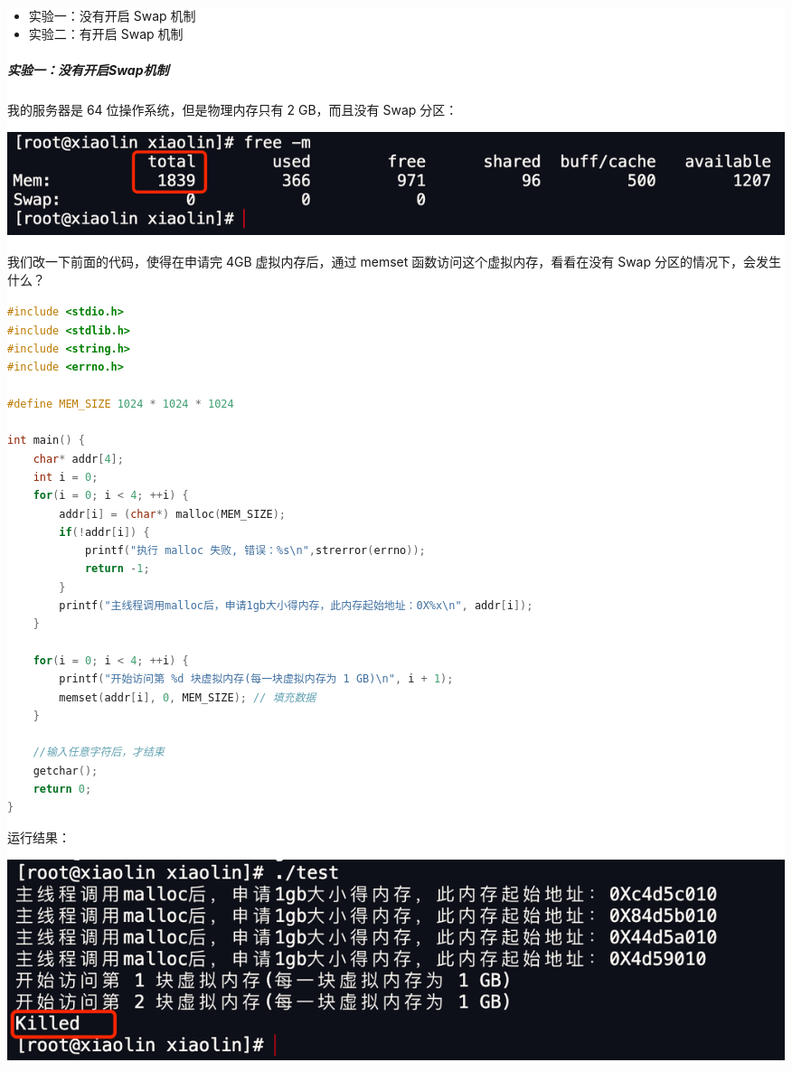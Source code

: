 - 实验一：没有开启 Swap 机制
- 实验二：有开启 Swap 机制

##### 实验一：没有开启Swap机制

我的服务器是 64 位操作系统，但是物理内存只有 2 GB，而且没有 Swap 分区：

![img](picture/2gb-166065929922885.png)

我们改一下前面的代码，使得在申请完 4GB 虚拟内存后，通过 memset 函数访问这个虚拟内存，看看在没有 Swap 分区的情况下，会发生什么？

```c
#include <stdio.h>
#include <stdlib.h>
#include <string.h>
#include <errno.h>

#define MEM_SIZE 1024 * 1024 * 1024

int main() {
    char* addr[4];
    int i = 0;
    for(i = 0; i < 4; ++i) {
        addr[i] = (char*) malloc(MEM_SIZE);
        if(!addr[i]) {
            printf("执行 malloc 失败, 错误：%s\n",strerror(errno));
            return -1;
        }
        printf("主线程调用malloc后，申请1gb大小得内存，此内存起始地址：0X%x\n", addr[i]);
    }

    for(i = 0; i < 4; ++i) {
        printf("开始访问第 %d 块虚拟内存(每一块虚拟内存为 1 GB)\n", i + 1);
        memset(addr[i], 0, MEM_SIZE); // 填充数据
    }
    
    //输入任意字符后，才结束
    getchar();
    return 0;
}
```

运行结果：

![img](picture/%E5%8F%91%E7%94%9Foom.png)
